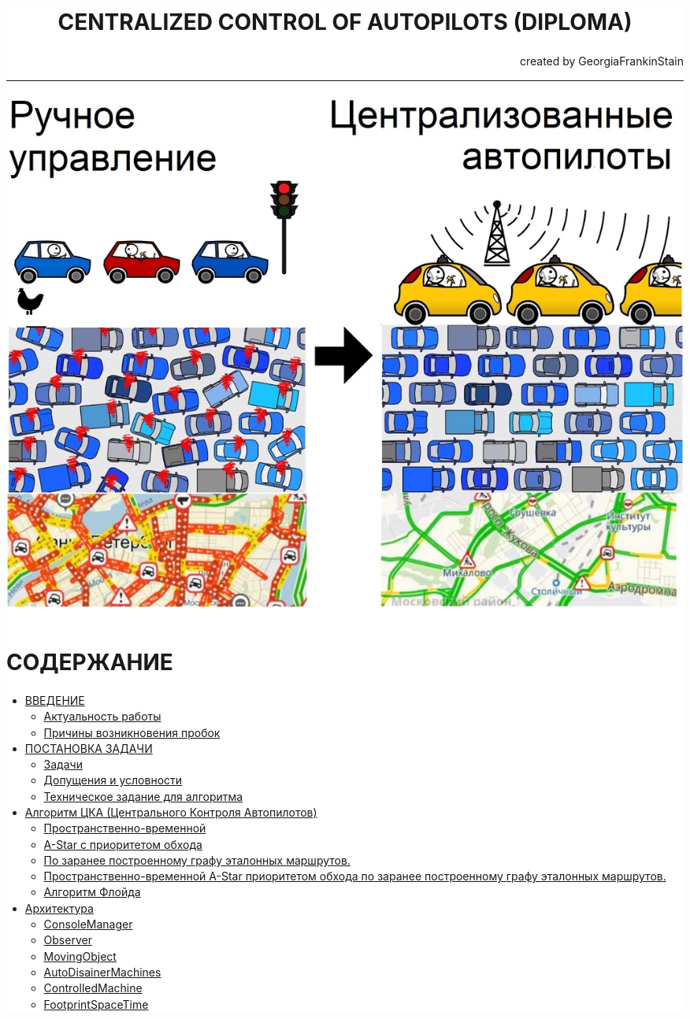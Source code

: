 <center><h1>CENTRALIZED CONTROL OF AUTOPILOTS (DIPLOMA)</h1></center>
<div style="width: 100%; text-align: right; ">created by GeorgiaFrankinStain</div>
<hr>


![](russian/the_advantages_of_the_autopilot_under_centralized_control.jpg)

# СОДЕРЖАНИЕ <a name="coderzanie"></a>

* <a name="VgfaJD_from"></a> [ВВЕДЕНИЕ](#VgfaJD)
    * <a name="CwdnfT_from"></a> [Актуальность работы](#CwdnfT)
    * <a name="GEmdzE_from"></a> [Причины возникновения пробок](#GEmdzE)
* <a name="umJbVO_from"></a> [ПОСТАНОВКА ЗАДАЧИ](#umJbVO)
    * <a name="MrkUYT_from"></a> [Задачи](#MrkUYT)
    * <a name="BCFLbz_from"></a> [Допущения и условности](#BCFLbz)
    * <a name="kjySdn_from"></a> [Техническое задание для алгоритма](#kjySdn)
* <a name="uqupDz_from"></a> [Алгоритм ЦКА (Центрального Контроля Автопилотов)](#uqupDz)
    * <a name="KhRyto_from"></a> [Пространственно-временной](#KhRyto)
    * <a name="nGAamu_from"></a> [A-Star с приоритетом обхода](#nGAamu)
    * <a name="wqSmie_from"></a> [По заранее построенному графу эталонных маршрутов.](#wqSmie)
    * <a name="testdf_from"></a> [Пространственно-временной A-Star приоритетом обхода по заранее построенному графу эталонных маршрутов.](#testdf)
    * <a name="kDeQpb_from"></a> [Алгоритм Флойда](#kDeQpb)
* <a name="uKQJUz_from"></a> [Архитектура](#uKQJUz)
    * <a name="bceSFE_from"></a> [ConsoleManager](#bceSFE)
    * <a name="KELgKX_from"></a> [Observer](#KELgKX)
    * <a name="dNtpWm_from"></a> [MovingObject](#dNtpWm)
    * <a name="BMiwsE_from"></a> [AutoDisainerMachines](#BMiwsE)
    * <a name="suPPig_from"></a> [ControlledMachine](#suPPig)
    * <a name="WmIoRg_from"></a> [FootprintSpaceTime](#WmIoRg)